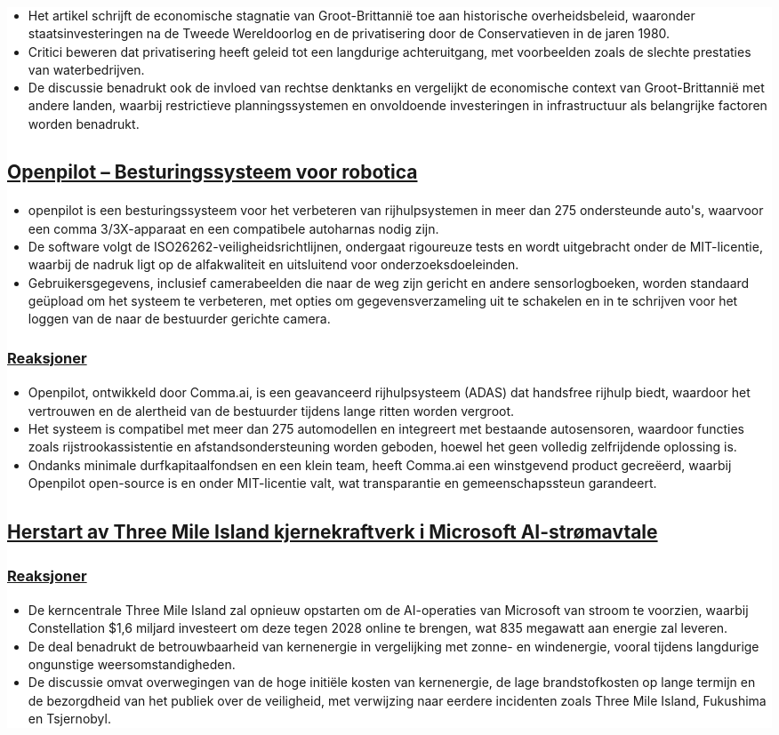 - Het artikel schrijft de economische stagnatie van Groot-Brittannië toe aan historische overheidsbeleid, waaronder staatsinvesteringen na de Tweede Wereldoorlog en de privatisering door de Conservatieven in de jaren 1980.
- Critici beweren dat privatisering heeft geleid tot een langdurige achteruitgang, met voorbeelden zoals de slechte prestaties van waterbedrijven.
- De discussie benadrukt ook de invloed van rechtse denktanks en vergelijkt de economische context van Groot-Brittannië met andere landen, waarbij restrictieve planningssystemen en onvoldoende investeringen in infrastructuur als belangrijke factoren worden benadrukt.

## [Openpilot – Besturingssysteem voor robotica](https://github.com/commaai/openpilot)

- openpilot is een besturingssysteem voor het verbeteren van rijhulpsystemen in meer dan 275 ondersteunde auto's, waarvoor een comma 3/3X-apparaat en een compatibele autoharnas nodig zijn.
- De software volgt de ISO26262-veiligheidsrichtlijnen, ondergaat rigoureuze tests en wordt uitgebracht onder de MIT-licentie, waarbij de nadruk ligt op de alfakwaliteit en uitsluitend voor onderzoeksdoeleinden.
- Gebruikersgegevens, inclusief camerabeelden die naar de weg zijn gericht en andere sensorlogboeken, worden standaard geüpload om het systeem te verbeteren, met opties om gegevensverzameling uit te schakelen en in te schrijven voor het loggen van de naar de bestuurder gerichte camera.

### [Reaksjoner](https://news.ycombinator.com/item?id=41600177)

- Openpilot, ontwikkeld door Comma.ai, is een geavanceerd rijhulpsysteem (ADAS) dat handsfree rijhulp biedt, waardoor het vertrouwen en de alertheid van de bestuurder tijdens lange ritten worden vergroot.
- Het systeem is compatibel met meer dan 275 automodellen en integreert met bestaande autosensoren, waardoor functies zoals rijstrookassistentie en afstandsondersteuning worden geboden, hoewel het geen volledig zelfrijdende oplossing is.
- Ondanks minimale durfkapitaalfondsen en een klein team, heeft Comma.ai een winstgevend product gecreëerd, waarbij Openpilot open-source is en onder MIT-licentie valt, wat transparantie en gemeenschapssteun garandeert.

## [Herstart av Three Mile Island kjernekraftverk i Microsoft AI-strømavtale](https://www.reuters.com/markets/deals/constellation-inks-power-supply-deal-with-microsoft-2024-09-20/)

### [Reaksjoner](https://news.ycombinator.com/item?id=41601443)

- De kerncentrale Three Mile Island zal opnieuw opstarten om de AI-operaties van Microsoft van stroom te voorzien, waarbij Constellation $1,6 miljard investeert om deze tegen 2028 online te brengen, wat 835 megawatt aan energie zal leveren.
- De deal benadrukt de betrouwbaarheid van kernenergie in vergelijking met zonne- en windenergie, vooral tijdens langdurige ongunstige weersomstandigheden.
- De discussie omvat overwegingen van de hoge initiële kosten van kernenergie, de lage brandstofkosten op lange termijn en de bezorgdheid van het publiek over de veiligheid, met verwijzing naar eerdere incidenten zoals Three Mile Island, Fukushima en Tsjernobyl.
